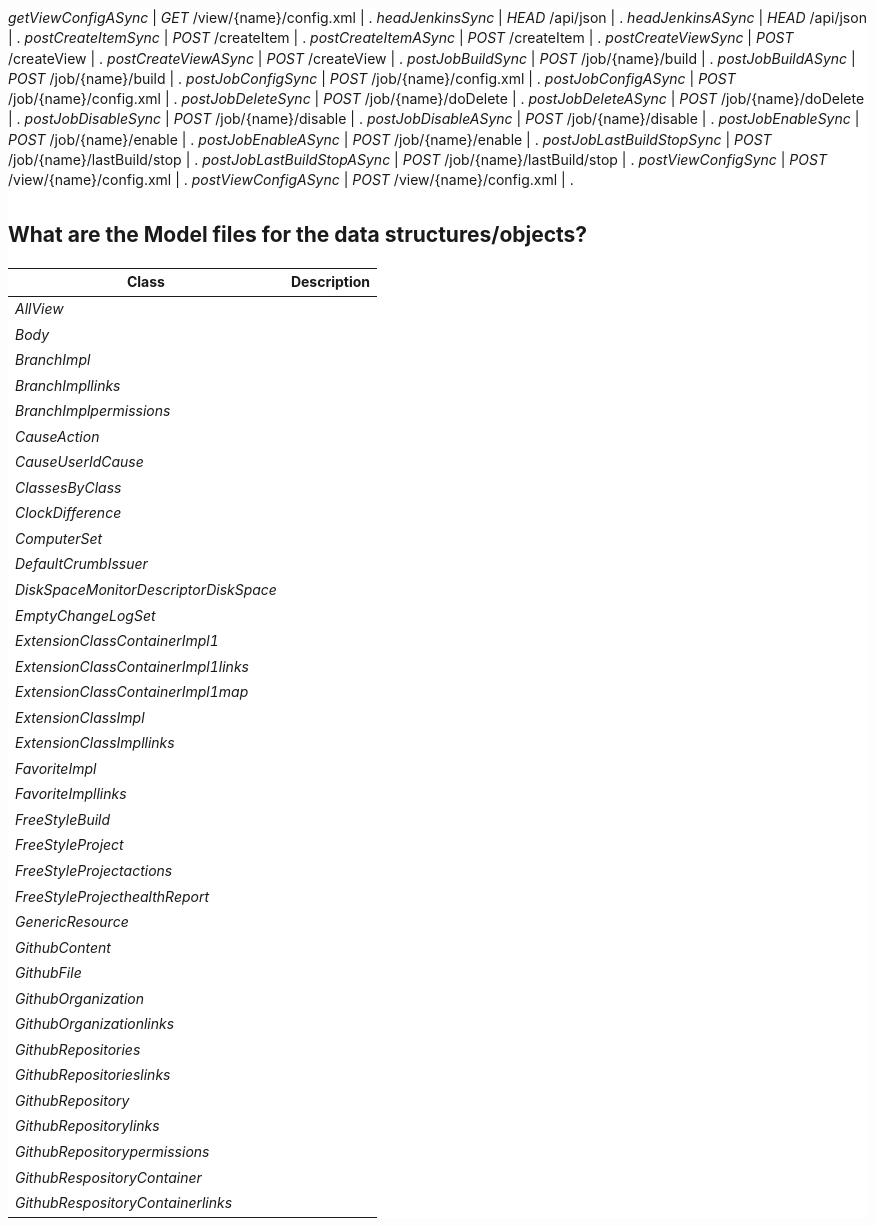 *getViewConfigASync* | *GET* /view/{name}/config.xml | .
*headJenkinsSync* | *HEAD* /api/json | .
*headJenkinsASync* | *HEAD* /api/json | .
*postCreateItemSync* | *POST* /createItem | .
*postCreateItemASync* | *POST* /createItem | .
*postCreateViewSync* | *POST* /createView | .
*postCreateViewASync* | *POST* /createView | .
*postJobBuildSync* | *POST* /job/{name}/build | .
*postJobBuildASync* | *POST* /job/{name}/build | .
*postJobConfigSync* | *POST* /job/{name}/config.xml | .
*postJobConfigASync* | *POST* /job/{name}/config.xml | .
*postJobDeleteSync* | *POST* /job/{name}/doDelete | .
*postJobDeleteASync* | *POST* /job/{name}/doDelete | .
*postJobDisableSync* | *POST* /job/{name}/disable | .
*postJobDisableASync* | *POST* /job/{name}/disable | .
*postJobEnableSync* | *POST* /job/{name}/enable | .
*postJobEnableASync* | *POST* /job/{name}/enable | .
*postJobLastBuildStopSync* | *POST* /job/{name}/lastBuild/stop | .
*postJobLastBuildStopASync* | *POST* /job/{name}/lastBuild/stop | .
*postViewConfigSync* | *POST* /view/{name}/config.xml | .
*postViewConfigASync* | *POST* /view/{name}/config.xml | .


## What are the Model files for the data structures/objects?
Class | Description
------------- | -------------
 *AllView* | 
 *Body* | 
 *BranchImpl* | 
 *BranchImpllinks* | 
 *BranchImplpermissions* | 
 *CauseAction* | 
 *CauseUserIdCause* | 
 *ClassesByClass* | 
 *ClockDifference* | 
 *ComputerSet* | 
 *DefaultCrumbIssuer* | 
 *DiskSpaceMonitorDescriptorDiskSpace* | 
 *EmptyChangeLogSet* | 
 *ExtensionClassContainerImpl1* | 
 *ExtensionClassContainerImpl1links* | 
 *ExtensionClassContainerImpl1map* | 
 *ExtensionClassImpl* | 
 *ExtensionClassImpllinks* | 
 *FavoriteImpl* | 
 *FavoriteImpllinks* | 
 *FreeStyleBuild* | 
 *FreeStyleProject* | 
 *FreeStyleProjectactions* | 
 *FreeStyleProjecthealthReport* | 
 *GenericResource* | 
 *GithubContent* | 
 *GithubFile* | 
 *GithubOrganization* | 
 *GithubOrganizationlinks* | 
 *GithubRepositories* | 
 *GithubRepositorieslinks* | 
 *GithubRepository* | 
 *GithubRepositorylinks* | 
 *GithubRepositorypermissions* | 
 *GithubRespositoryContainer* | 
 *GithubRespositoryContainerlinks* | 